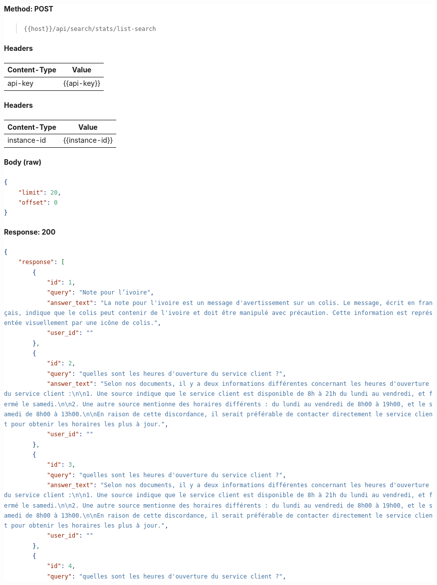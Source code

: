 #### Method: POST

> ```
> {{host}}/api/search/stats/list-search
> ```

#### Headers

| Content-Type | Value         |
| ------------ | ------------- |
| api-key      | \{{api-key\}} |

#### Headers

| Content-Type | Value             |
| ------------ | ----------------- |
| instance-id  | \{{instance-id\}} |

#### Body (**raw**)

```json
{
    "limit": 20,
    "offset": 0
}
```

#### Response: 200

```json
{
    "response": [
        {
            "id": 1,
            "query": "Note pour l’ivoire",
            "answer_text": "La note pour l'ivoire est un message d'avertissement sur un colis. Le message, écrit en français, indique que le colis peut contenir de l'ivoire et doit être manipulé avec précaution. Cette information est représentée visuellement par une icône de colis.",
            "user_id": ""
        },
        {
            "id": 2,
            "query": "quelles sont les heures d'ouverture du service client ?",
            "answer_text": "Selon nos documents, il y a deux informations différentes concernant les heures d'ouverture du service client :\n\n1. Une source indique que le service client est disponible de 8h à 21h du lundi au vendredi, et fermé le samedi.\n\n2. Une autre source mentionne des horaires différents : du lundi au vendredi de 8h00 à 19h00, et le samedi de 8h00 à 13h00.\n\nEn raison de cette discordance, il serait préférable de contacter directement le service client pour obtenir les horaires les plus à jour.",
            "user_id": ""
        },
        {
            "id": 3,
            "query": "quelles sont les heures d'ouverture du service client ?",
            "answer_text": "Selon nos documents, il y a deux informations différentes concernant les heures d'ouverture du service client :\n\n1. Une source indique que le service client est disponible de 8h à 21h du lundi au vendredi, et fermé le samedi.\n\n2. Une autre source mentionne des horaires différents : du lundi au vendredi de 8h00 à 19h00, et le samedi de 8h00 à 13h00.\n\nEn raison de cette discordance, il serait préférable de contacter directement le service client pour obtenir les horaires les plus à jour.",
            "user_id": ""
        },
        {
            "id": 4,
            "query": "quelles sont les heures d'ouverture du service client ?",
```